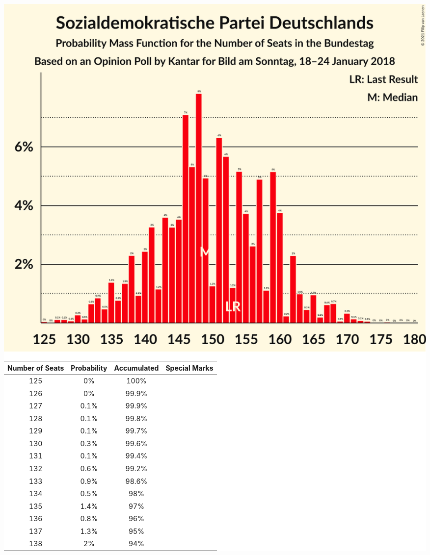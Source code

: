 ![Graph with seats probability mass function not yet produced](2018-01-24-Kantar-seats-pmf-sozialdemokratischeparteideutschlands.png "Seats Probability Mass Function")

| Number of Seats | Probability | Accumulated | Special Marks |
|:---------------:|:-----------:|:-----------:|:-------------:|
| 125 | 0% | 100% |  |
| 126 | 0% | 99.9% |  |
| 127 | 0.1% | 99.9% |  |
| 128 | 0.1% | 99.8% |  |
| 129 | 0.1% | 99.7% |  |
| 130 | 0.3% | 99.6% |  |
| 131 | 0.1% | 99.4% |  |
| 132 | 0.6% | 99.2% |  |
| 133 | 0.9% | 98.6% |  |
| 134 | 0.5% | 98% |  |
| 135 | 1.4% | 97% |  |
| 136 | 0.8% | 96% |  |
| 137 | 1.3% | 95% |  |
| 138 | 2% | 94% |  |